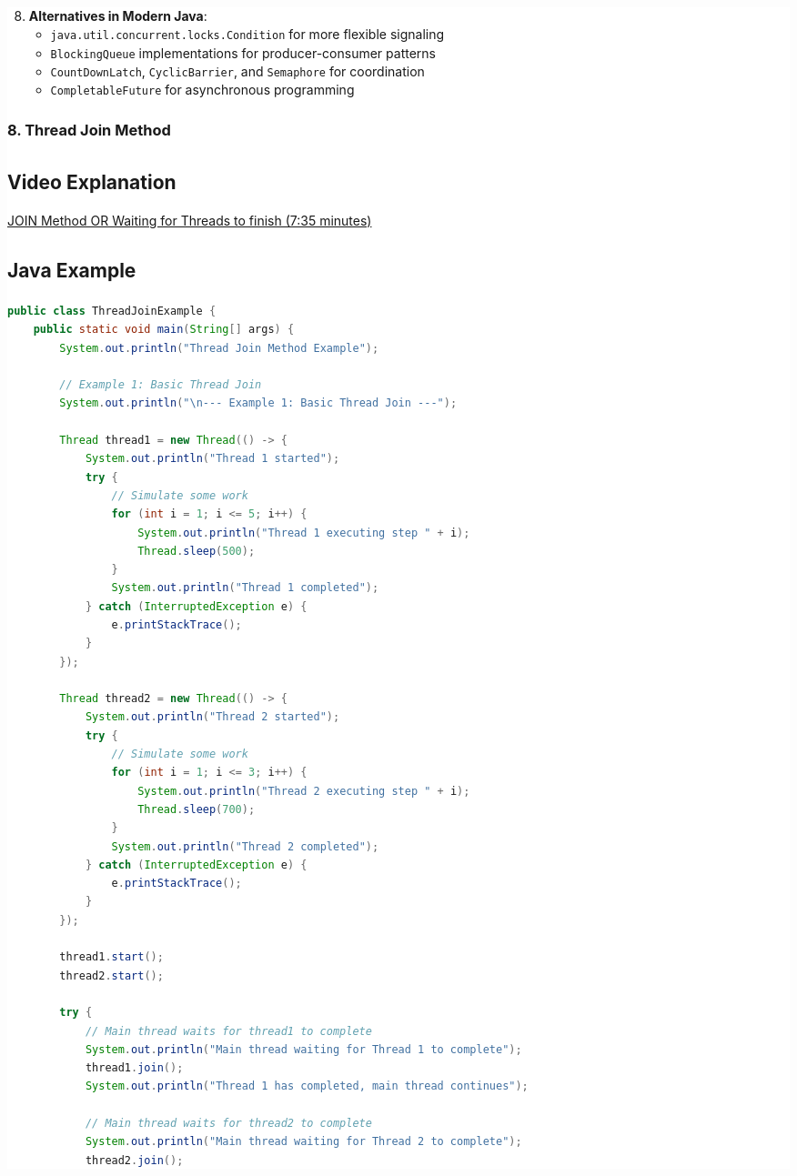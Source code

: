 8. **Alternatives in Modern Java**:
   - `java.util.concurrent.locks.Condition` for more flexible signaling
   - `BlockingQueue` implementations for producer-consumer patterns
   - `CountDownLatch`, `CyclicBarrier`, and `Semaphore` for coordination
   - `CompletableFuture` for asynchronous programming


### 8. Thread Join Method


## Video Explanation
[JOIN Method OR Waiting for Threads to finish (7:35 minutes)](https://www.youtube.com/watch?v=m_Zgo7pAfEU)

## Java Example

```java
public class ThreadJoinExample {
    public static void main(String[] args) {
        System.out.println("Thread Join Method Example");
        
        // Example 1: Basic Thread Join
        System.out.println("\n--- Example 1: Basic Thread Join ---");
        
        Thread thread1 = new Thread(() -> {
            System.out.println("Thread 1 started");
            try {
                // Simulate some work
                for (int i = 1; i <= 5; i++) {
                    System.out.println("Thread 1 executing step " + i);
                    Thread.sleep(500);
                }
                System.out.println("Thread 1 completed");
            } catch (InterruptedException e) {
                e.printStackTrace();
            }
        });
        
        Thread thread2 = new Thread(() -> {
            System.out.println("Thread 2 started");
            try {
                // Simulate some work
                for (int i = 1; i <= 3; i++) {
                    System.out.println("Thread 2 executing step " + i);
                    Thread.sleep(700);
                }
                System.out.println("Thread 2 completed");
            } catch (InterruptedException e) {
                e.printStackTrace();
            }
        });
        
        thread1.start();
        thread2.start();
        
        try {
            // Main thread waits for thread1 to complete
            System.out.println("Main thread waiting for Thread 1 to complete");
            thread1.join();
            System.out.println("Thread 1 has completed, main thread continues");
            
            // Main thread waits for thread2 to complete
            System.out.println("Main thread waiting for Thread 2 to complete");
            thread2.join();
```